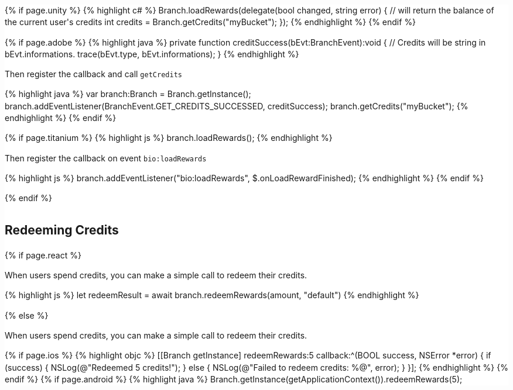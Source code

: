 {% if page.unity %}
{% highlight c# %}
Branch.loadRewards(delegate(bool changed, string error) {
    // will return the balance of the current user's credits
    int credits = Branch.getCredits("myBucket");
});
{% endhighlight %}
{% endif %}

{% if page.adobe %}
{% highlight java %}
private function creditSuccess(bEvt:BranchEvent):void {
    // Credits will be string in bEvt.informations.
    trace(bEvt.type, bEvt.informations);
}
{% endhighlight %}

Then register the callback and call `getCredits`

{% highlight java %}
var branch:Branch = Branch.getInstance();
branch.addEventListener(BranchEvent.GET_CREDITS_SUCCESSED, creditSuccess);
branch.getCredits("myBucket");
{% endhighlight %}
{% endif %}

{% if page.titanium %}
{% highlight js %}
branch.loadRewards();
{% endhighlight %}

Then register the callback on event `bio:loadRewards`

{% highlight js %}
branch.addEventListener("bio:loadRewards", $.onLoadRewardFinished);
{% endhighlight %}
{% endif %}

{% endif %}

## Redeeming Credits

{% if page.react %}

When users spend credits, you can make a simple call to redeem their credits.

{% highlight js %}
let redeemResult = await branch.redeemRewards(amount, "default")
{% endhighlight %}

{% else %}

When users spend credits, you can make a simple call to redeem their credits.

{% if page.ios %}
{% highlight objc %}
[[Branch getInstance] redeemRewards:5 callback:^(BOOL success, NSError *error) {
    if (success) {
        NSLog(@"Redeemed 5 credits!");
    }
    else {
        NSLog(@"Failed to redeem credits: %@", error);
    }
}];
{% endhighlight %}
{% endif %}
{% if page.android %}
{% highlight java %}
Branch.getInstance(getApplicationContext()).redeemRewards(5);